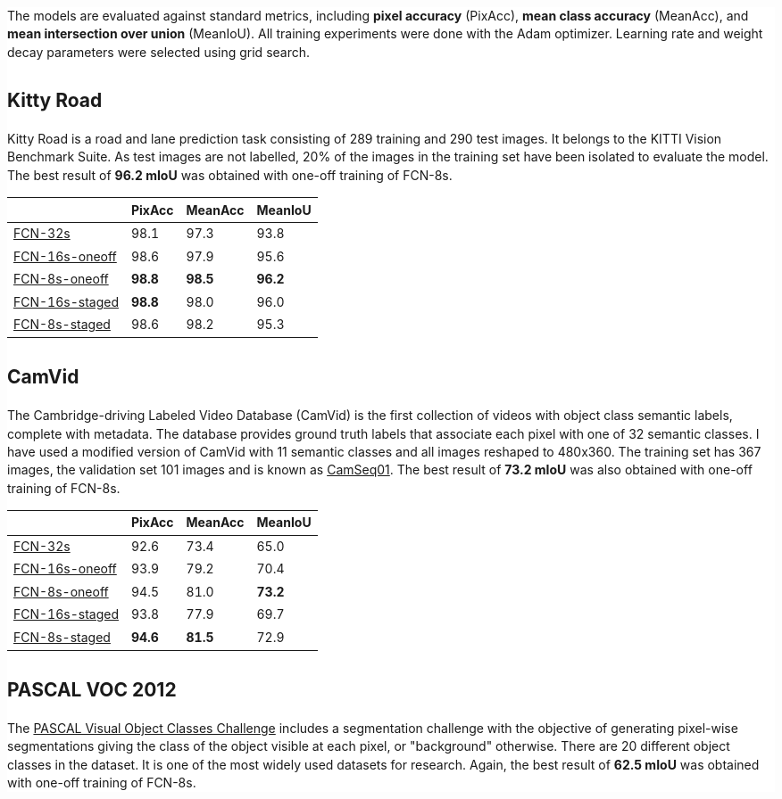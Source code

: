 The models are evaluated against standard metrics, including **pixel accuracy** (PixAcc), **mean class accuracy** (MeanAcc), and **mean intersection over union** (MeanIoU). All training experiments were done with the Adam optimizer. Learning rate and weight decay parameters were selected using grid search.
 

## Kitty Road

Kitty Road is a road and lane prediction task consisting of 289 training and 290 test images. It belongs to the KITTI Vision Benchmark Suite. As test images are not labelled, 20% of the images in the training set have been isolated to evaluate the model. The best result of **96.2 mIoU** was obtained with one-off training of FCN-8s. 

|                                                                | PixAcc      | MeanAcc     | MeanIoU     |
|----------------------------------------------------------------|-------------|-------------|-------------|
| [FCN-32s](results/kitty_road_fcn32s.png)                       | 98.1        | 97.3        | 93.8        |
| [FCN-16s-oneoff](results/kitty_road_fcn16s_oneoff.png)         | 98.6        | 97.9        | 95.6        |
| [FCN-8s-oneoff](results/kitty_road_fcn8s_oneoff.png)           | **98.8**    | **98.5**    | **96.2**    |
| [FCN-16s-staged](results/kitty_road_fcn16s_staged.png)         | **98.8**    | 98.0        | 96.0        |
| [FCN-8s-staged](results/kitty_road_fcn8s_staged.png)           | 98.6        | 98.2        | 95.3        |
 

## CamVid

The Cambridge-driving Labeled Video Database (CamVid) is the first collection of videos with object class semantic labels, complete with metadata. The database provides ground truth labels that associate each pixel with one of 32 semantic classes. I have used a modified version of CamVid with 11 semantic classes and all images reshaped to 480x360. The training set has 367 images, the validation set 101 images and is known as [CamSeq01](http://mi.eng.cam.ac.uk/research/projects/VideoRec/CamSeq01/). The best result of **73.2 mIoU** was also obtained with one-off training of FCN-8s.

|                                                                | PixAcc      | MeanAcc     | MeanIoU     |
|----------------------------------------------------------------|-------------|-------------|-------------|
| [FCN-32s](results/cam_vid_fcn32s.png)                          | 92.6        | 73.4        | 65.0        |
| [FCN-16s-oneoff](results/cam_vid_fcn16s_oneoff.png)            | 93.9        | 79.2        | 70.4        |
| [FCN-8s-oneoff](results/cam_vid_fcn8s_oneoff.png)              | 94.5        | 81.0        | **73.2**    |
| [FCN-16s-staged](results/cam_vid_fcn16s_staged.png)            | 93.8        | 77.9        | 69.7        |
| [FCN-8s-staged](results/cam_vid_fcn8s_staged.png)              | **94.6**    | **81.5**    | 72.9        |
 

## PASCAL VOC 2012

The [PASCAL Visual Object Classes Challenge](http://host.robots.ox.ac.uk/pascal/VOC/voc2012/) includes a segmentation challenge with the objective of generating pixel-wise segmentations giving the class of the object visible at each pixel, or "background" otherwise. There are 20 different object classes in the dataset. It is one of the most widely used datasets for research. Again, the best result of **62.5 mIoU** was obtained with one-off training of FCN-8s.
